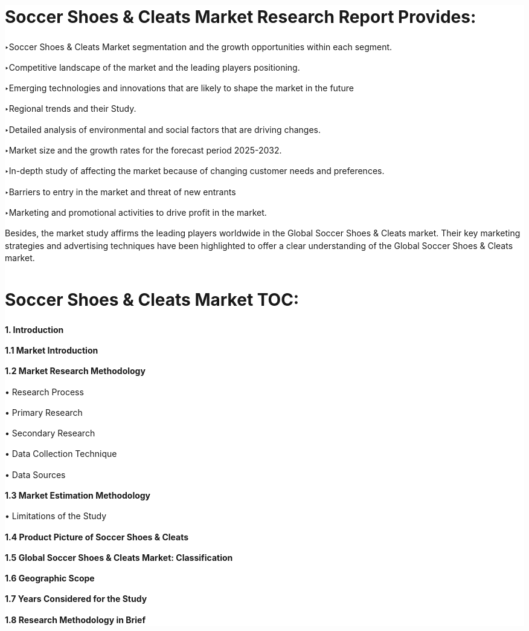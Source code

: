 # <strong>Soccer Shoes & Cleats Market Research Report Provides:</strong>

<strong>‣</strong>Soccer Shoes & Cleats Market segmentation and the growth opportunities within each segment.

<strong>‣</strong>Competitive landscape of the market and the leading players positioning.

<strong>‣</strong>Emerging technologies and innovations that are likely to shape the market in the future

<strong>‣</strong>Regional trends and their Study.

<strong>‣</strong>Detailed analysis of environmental and social factors that are driving changes.

<strong>‣</strong>Market size and the growth rates for the forecast period 2025-2032.

<strong>‣</strong>In-depth study of affecting the market because of changing customer needs and preferences.

<strong>‣</strong>Barriers to entry in the market and threat of new entrants

<strong>‣</strong>Marketing and promotional activities to drive profit in the market.

Besides, the market study affirms the leading players worldwide in the Global Soccer Shoes & Cleats market. Their key marketing strategies and advertising techniques have been highlighted to offer a clear understanding of the Global Soccer Shoes & Cleats market.

# <strong>Soccer Shoes & Cleats Market TOC:</strong>

<strong>1. Introduction</strong>

<strong>1.1 Market Introduction</strong>

<strong>1.2 Market Research Methodology</strong>

• Research Process

• Primary Research

• Secondary Research

• Data Collection Technique

• Data Sources

<strong>1.3 Market Estimation Methodology</strong>

• Limitations of the Study

<strong>1.4 Product Picture of Soccer Shoes & Cleats</strong>

<strong>1.5 Global Soccer Shoes & Cleats Market: Classification</strong>

<strong>1.6 Geographic Scope</strong>

<strong>1.7 Years Considered for the Study</strong>

<strong>1.8 Research Methodology in Brief</strong>
